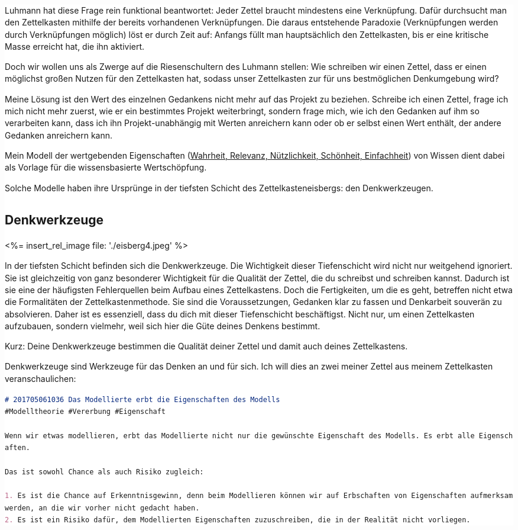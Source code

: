 Luhmann hat diese Frage rein funktional beantwortet: Jeder Zettel braucht mindestens eine Verknüpfung. Dafür durchsucht man den Zettelkasten mithilfe der bereits vorhandenen Verknüpfungen. Die daraus entstehende Paradoxie (Verknüpfungen werden durch Verknüpfungen möglich) löst er durch Zeit auf: Anfangs füllt man hauptsächlich den Zettelkasten, bis er eine kritische Masse erreicht hat, die ihn aktiviert.

Doch wir wollen uns als Zwerge auf die Riesenschultern des Luhmann stellen: Wie schreiben wir einen Zettel, dass er einen möglichst großen Nutzen für den Zettelkasten hat, sodass unser Zettelkasten zur für uns bestmöglichen Denkumgebung wird?

Meine Lösung ist den Wert des einzelnen Gedankens nicht mehr auf das Projekt zu beziehen. Schreibe ich einen Zettel, frage ich mich nicht mehr zuerst, wie er ein bestimmtes Projekt weiterbringt, sondern frage mich, wie ich den Gedanken auf ihm so verarbeiten kann, dass ich ihn Projekt-unabhängig mit Werten anreichern kann oder ob er selbst einen Wert enthält, der andere Gedanken anreichern kann. 

Mein Modell der wertgebenden Eigenschaften ([Wahrheit, Relevanz, Nützlichkeit, Schönheit, Einfachheit](https://zettelkasten.de/posts/creative-technique-within-zettelkasten-framework/)) von Wissen dient dabei als Vorlage für die wissensbasierte Wertschöpfung. 

Solche Modelle haben ihre Ursprünge in der tiefsten Schicht des Zettelkasteneisbergs: den Denkwerkzeugen.

## Denkwerkzeuge

<%= insert_rel_image file: './eisberg4.jpeg' %>

In der tiefsten Schicht befinden sich die Denkwerkzeuge. Die Wichtigkeit dieser Tiefenschicht wird nicht nur weitgehend ignoriert. Sie ist gleichzeitig von ganz besonderer Wichtigkeit für die Qualität der Zettel, die du schreibst und schreiben kannst. Dadurch ist sie eine der häufigsten Fehlerquellen beim Aufbau eines Zettelkastens. Doch die Fertigkeiten, um die es geht, betreffen nicht etwa die Formalitäten der Zettelkastenmethode. Sie sind die Voraussetzungen, Gedanken klar zu fassen und Denkarbeit souverän zu absolvieren. Daher ist es essenziell, dass du dich mit dieser Tiefenschicht beschäftigst. Nicht nur, um einen Zettelkasten aufzubauen, sondern vielmehr, weil sich hier die Güte deines Denkens bestimmt. 

Kurz: Deine Denkwerkzeuge bestimmen die Qualität deiner Zettel und damit auch deines Zettelkastens. 

Denkwerkzeuge sind Werkzeuge für das Denken an und für sich. Ich will dies an zwei meiner Zettel aus meinem Zettelkasten veranschaulichen:

```markdown
# 201705061036 Das Modellierte erbt die Eigenschaften des Modells
#Modelltheorie #Vererbung #Eigenschaft

Wenn wir etwas modellieren, erbt das Modellierte nicht nur die gewünschte Eigenschaft des Modells. Es erbt alle Eigenschaften. 

Das ist sowohl Chance als auch Risiko zugleich:

1. Es ist die Chance auf Erkenntnisgewinn, denn beim Modellieren können wir auf Erbschaften von Eigenschaften aufmerksam werden, an die wir vorher nicht gedacht haben.
2. Es ist ein Risiko dafür, dem Modellierten Eigenschaften zuzuschreiben, die in der Realität nicht vorliegen.
```
